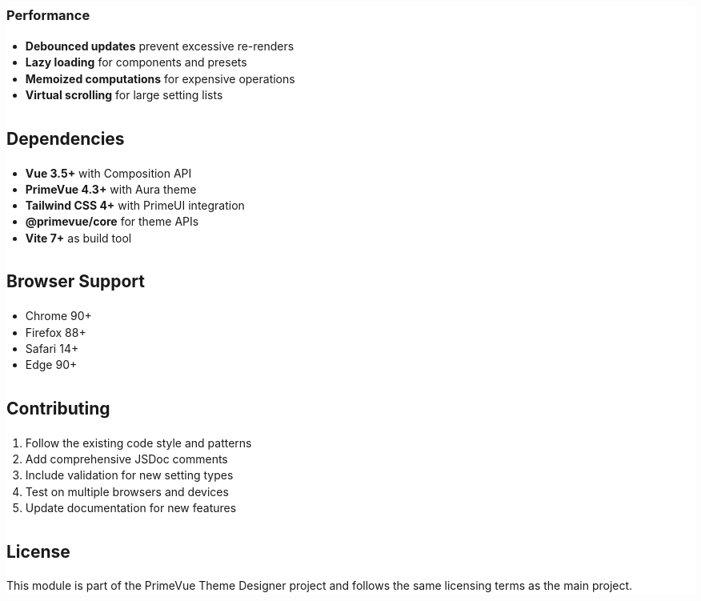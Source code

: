 ### Performance

- **Debounced updates** prevent excessive re-renders
- **Lazy loading** for components and presets
- **Memoized computations** for expensive operations
- **Virtual scrolling** for large setting lists

## Dependencies

- **Vue 3.5+** with Composition API
- **PrimeVue 4.3+** with Aura theme
- **Tailwind CSS 4+** with PrimeUI integration
- **@primevue/core** for theme APIs
- **Vite 7+** as build tool

## Browser Support

- Chrome 90+
- Firefox 88+
- Safari 14+
- Edge 90+

## Contributing

1. Follow the existing code style and patterns
2. Add comprehensive JSDoc comments
3. Include validation for new setting types
4. Test on multiple browsers and devices
5. Update documentation for new features

## License

This module is part of the PrimeVue Theme Designer project and follows the same licensing terms as the main project.